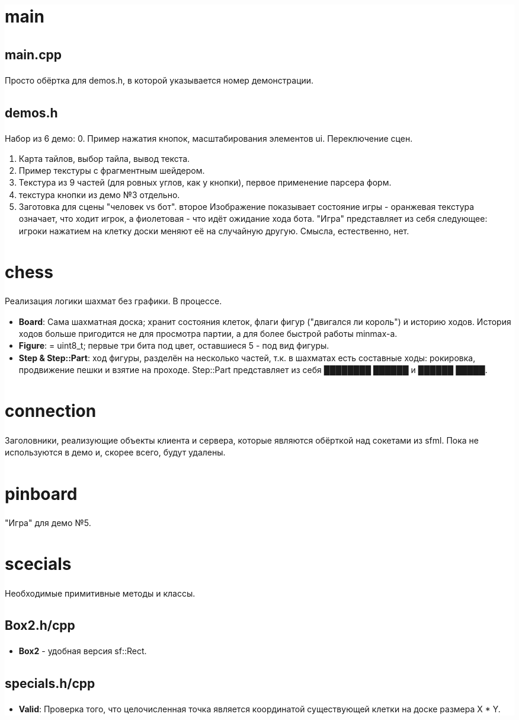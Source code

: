# main
## main.cpp
Просто обёртка для demos.h, в которой указывается номер демонстрации.
## demos.h
Набор из 6 демо:
0. Пример нажатия кнопок, масштабирования элементов ui. Переключение сцен.
1. Карта тайлов, выбор тайла, вывод текста.
2. Пример текстуры с фрагментным шейдером.
3. Текстура из 9 частей (для ровных углов, как у кнопки), первое применение парсера форм.
4. текстура кнопки из демо №3 отдельно.
5. Заготовка для сцены "человек vs бот". второе Изображение показывает состояние игры - 
оранжевая текстура означает, что ходит игрок, а фиолетовая - что идёт ожидание хода бота. "Игра" представляет 
из себя следующее: игроки нажатием на клетку доски меняют её на случайную другую. Смысла, естественно, нет.

# chess
Реализация логики шахмат без графики. В процессе.
- **Board**: Сама шахматная доска; хранит состояния клеток, флаги фигур ("двигался ли король") и историю ходов. История ходов больше пригодится не для просмотра партии, а для более быстрой работы minmax-а.
- **Figure**: = uint8_t; первые три бита под цвет, оставшиеся 5 - под вид фигуры.
- **Step & Step::Part**: ход фигуры, разделён на несколько частей, т.к. в шахматах есть составные ходы: рокировка, продвижение пешки и взятие на проходе. Step::Part представляет из себя  ████████ ██████ и ██████ █████.

# connection
Заголовники, реализующие объекты клиента и сервера, которые являются обёрткой над сокетами из sfml. Пока не используются в демо и, 
скорее всего, будут удалены.

# pinboard
"Игра" для демо №5.

# scecials
Необходимые примитивные методы и классы.
## Box2.h/cpp
- **Box2** - удобная версия sf::Rect.
## specials.h/cpp
- **Valid**: Проверка того, что целочисленная точка является координатой существующей клетки на доске размера X * Y.
